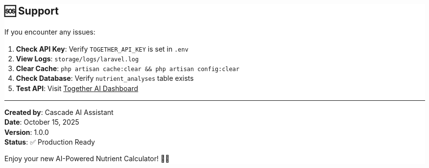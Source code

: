## 🆘 Support

If you encounter any issues:

1. **Check API Key**: Verify `TOGETHER_API_KEY` is set in `.env`
2. **View Logs**: `storage/logs/laravel.log`
3. **Clear Cache**: `php artisan cache:clear && php artisan config:clear`
4. **Check Database**: Verify `nutrient_analyses` table exists
5. **Test API**: Visit [Together AI Dashboard](https://api.together.xyz/)

---

**Created by**: Cascade AI Assistant  
**Date**: October 15, 2025  
**Version**: 1.0.0  
**Status**: ✅ Production Ready

Enjoy your new AI-Powered Nutrient Calculator! 🌾✨
